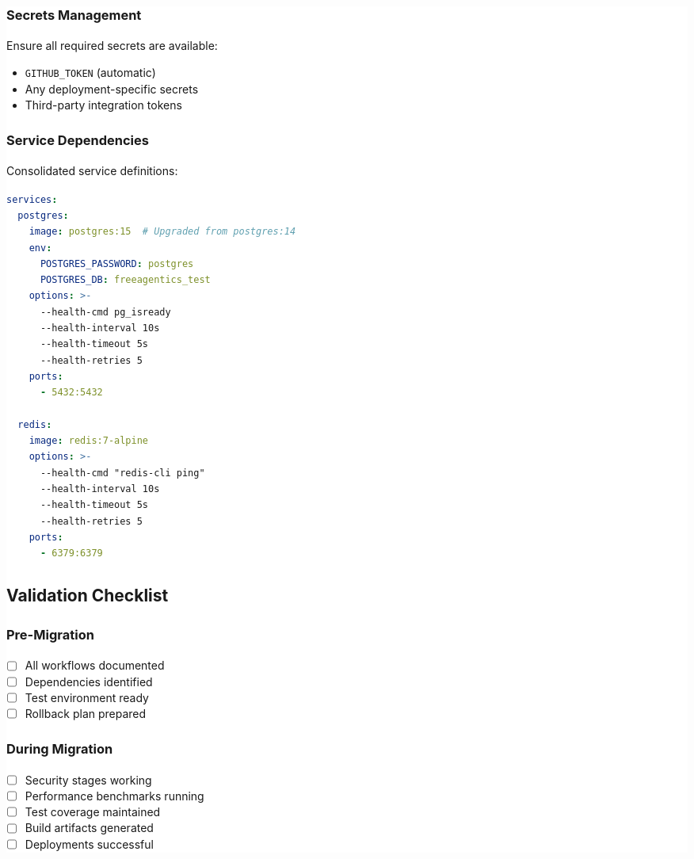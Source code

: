 ### Secrets Management
Ensure all required secrets are available:
- `GITHUB_TOKEN` (automatic)
- Any deployment-specific secrets
- Third-party integration tokens

### Service Dependencies
Consolidated service definitions:

```yaml
services:
  postgres:
    image: postgres:15  # Upgraded from postgres:14
    env:
      POSTGRES_PASSWORD: postgres
      POSTGRES_DB: freeagentics_test
    options: >-
      --health-cmd pg_isready
      --health-interval 10s
      --health-timeout 5s
      --health-retries 5
    ports:
      - 5432:5432
  
  redis:
    image: redis:7-alpine
    options: >-
      --health-cmd "redis-cli ping"
      --health-interval 10s
      --health-timeout 5s
      --health-retries 5
    ports:
      - 6379:6379
```

## Validation Checklist

### Pre-Migration
- [ ] All workflows documented
- [ ] Dependencies identified
- [ ] Test environment ready
- [ ] Rollback plan prepared

### During Migration
- [ ] Security stages working
- [ ] Performance benchmarks running
- [ ] Test coverage maintained
- [ ] Build artifacts generated
- [ ] Deployments successful
